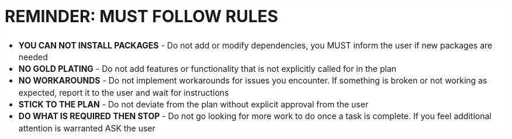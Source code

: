 # REMINDER: MUST FOLLOW RULES
- **YOU CAN NOT INSTALL PACKAGES** - Do not add or modify dependencies, you MUST inform the user if new packages are needed
- **NO GOLD PLATING** - Do not add features or functionality that is not explicitly called for in the plan
- **NO WORKAROUNDS** - Do not implement workarounds for issues you encounter. If something is broken or not working as expected, report it to the user and wait for instructions
- **STICK TO THE PLAN** - Do not deviate from the plan without explicit approval from the user
- **DO WHAT IS REQUIRED THEN STOP** - Do not go looking for more work to do once a task is complete. If you feel additional attention is warranted ASK the user
